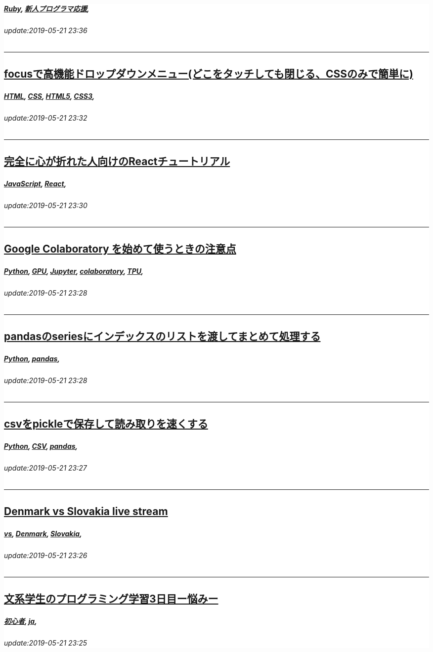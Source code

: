 ##### [Ruby](https://qiita.com/tags/Ruby), [新人プログラマ応援](https://qiita.com/tags/新人プログラマ応援), 
###### update:2019-05-21 23:36
---
## [focusで高機能ドロップダウンメニュー(どこをタッチしても閉じる、CSSのみで簡単に)](https://qiita.com/program_diary/items/26679bea0bc78d2d99a3)
##### [HTML](https://qiita.com/tags/HTML), [CSS](https://qiita.com/tags/CSS), [HTML5](https://qiita.com/tags/HTML5), [CSS3](https://qiita.com/tags/CSS3), 
###### update:2019-05-21 23:32
---
## [完全に心が折れた人向けのReactチュートリアル](https://qiita.com/ChujoHiroto/items/f8d0f6004cf44e9882fe)
##### [JavaScript](https://qiita.com/tags/JavaScript), [React](https://qiita.com/tags/React), 
###### update:2019-05-21 23:30
---
## [Google Colaboratory を始めて使うときの注意点](https://qiita.com/ctn15/items/82e71940a9f8717e654e)
##### [Python](https://qiita.com/tags/Python), [GPU](https://qiita.com/tags/GPU), [Jupyter](https://qiita.com/tags/Jupyter), [colaboratory](https://qiita.com/tags/colaboratory), [TPU](https://qiita.com/tags/TPU), 
###### update:2019-05-21 23:28
---
## [pandasのseriesにインデックスのリストを渡してまとめて処理する](https://qiita.com/ctn15/items/7d536da96ee450c45afd)
##### [Python](https://qiita.com/tags/Python), [pandas](https://qiita.com/tags/pandas), 
###### update:2019-05-21 23:28
---
## [csvをpickleで保存して読み取りを速くする](https://qiita.com/ctn15/items/501d8f838234f2308490)
##### [Python](https://qiita.com/tags/Python), [CSV](https://qiita.com/tags/CSV), [pandas](https://qiita.com/tags/pandas), 
###### update:2019-05-21 23:27
---
## [Denmark vs Slovakia live stream](https://qiita.com/sehawicu/items/fc30f0dfd851e666fbd9)
##### [vs](https://qiita.com/tags/vs), [Denmark](https://qiita.com/tags/Denmark), [Slovakia](https://qiita.com/tags/Slovakia), 
###### update:2019-05-21 23:26
---
## [文系学生のプログラミング学習3日目ー悩みー](https://qiita.com/kayazutoma/items/7d13c51813dca4866120)
##### [初心者](https://qiita.com/tags/初心者), [ja](https://qiita.com/tags/ja), 
###### update:2019-05-21 23:25